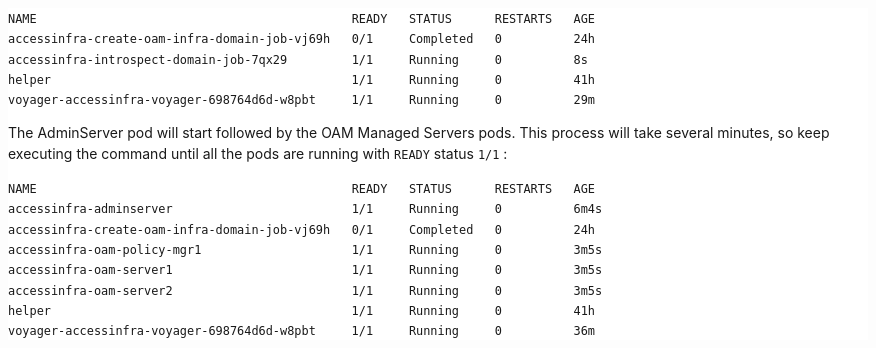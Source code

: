    ```bash
   NAME                                            READY   STATUS      RESTARTS   AGE
   accessinfra-create-oam-infra-domain-job-vj69h   0/1     Completed   0          24h
   accessinfra-introspect-domain-job-7qx29         1/1     Running     0          8s
   helper                                          1/1     Running     0          41h
   voyager-accessinfra-voyager-698764d6d-w8pbt     1/1     Running     0          29m
   ```
   
   The AdminServer pod will start followed by the OAM Managed Servers pods. This process will take several minutes, so keep executing the command until all the pods are running with `READY` status `1/1` :
   
   ```bash
   NAME                                            READY   STATUS      RESTARTS   AGE  
   accessinfra-adminserver                         1/1     Running     0          6m4s
   accessinfra-create-oam-infra-domain-job-vj69h   0/1     Completed   0          24h
   accessinfra-oam-policy-mgr1                     1/1     Running     0          3m5s
   accessinfra-oam-server1                         1/1     Running     0          3m5s
   accessinfra-oam-server2                         1/1     Running     0          3m5s
   helper                                          1/1     Running     0          41h
   voyager-accessinfra-voyager-698764d6d-w8pbt     1/1     Running     0          36m
   ```
